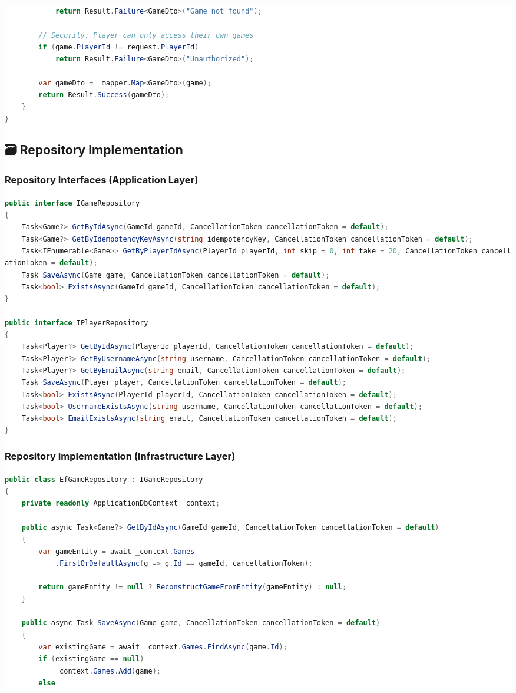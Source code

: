 ```csharp
            return Result.Failure<GameDto>("Game not found");

        // Security: Player can only access their own games
        if (game.PlayerId != request.PlayerId)
            return Result.Failure<GameDto>("Unauthorized");

        var gameDto = _mapper.Map<GameDto>(game);
        return Result.Success(gameDto);
    }
}
```

## 🗃️ Repository Implementation

### Repository Interfaces (Application Layer)

```csharp
public interface IGameRepository
{
    Task<Game?> GetByIdAsync(GameId gameId, CancellationToken cancellationToken = default);
    Task<Game?> GetByIdempotencyKeyAsync(string idempotencyKey, CancellationToken cancellationToken = default);
    Task<IEnumerable<Game>> GetByPlayerIdAsync(PlayerId playerId, int skip = 0, int take = 20, CancellationToken cancellationToken = default);
    Task SaveAsync(Game game, CancellationToken cancellationToken = default);
    Task<bool> ExistsAsync(GameId gameId, CancellationToken cancellationToken = default);
}

public interface IPlayerRepository
{
    Task<Player?> GetByIdAsync(PlayerId playerId, CancellationToken cancellationToken = default);
    Task<Player?> GetByUsernameAsync(string username, CancellationToken cancellationToken = default);
    Task<Player?> GetByEmailAsync(string email, CancellationToken cancellationToken = default);
    Task SaveAsync(Player player, CancellationToken cancellationToken = default);
    Task<bool> ExistsAsync(PlayerId playerId, CancellationToken cancellationToken = default);
    Task<bool> UsernameExistsAsync(string username, CancellationToken cancellationToken = default);
    Task<bool> EmailExistsAsync(string email, CancellationToken cancellationToken = default);
}
```

### Repository Implementation (Infrastructure Layer)

```csharp
public class EfGameRepository : IGameRepository
{
    private readonly ApplicationDbContext _context;

    public async Task<Game?> GetByIdAsync(GameId gameId, CancellationToken cancellationToken = default)
    {
        var gameEntity = await _context.Games
            .FirstOrDefaultAsync(g => g.Id == gameId, cancellationToken);

        return gameEntity != null ? ReconstructGameFromEntity(gameEntity) : null;
    }

    public async Task SaveAsync(Game game, CancellationToken cancellationToken = default)
    {
        var existingGame = await _context.Games.FindAsync(game.Id);
        if (existingGame == null)
            _context.Games.Add(game);
        else
```